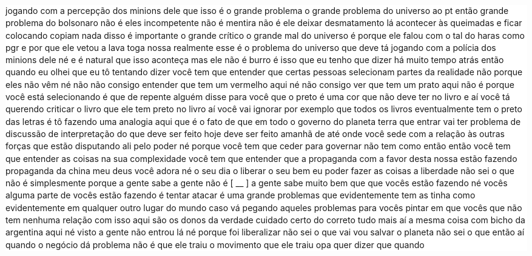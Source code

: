 jogando com a percepção dos minions dele
que isso é o grande problema o grande
problema do universo ao pt então grande
problema do bolsonaro não é eles
incompetente não é mentira não é ele
deixar desmatamento lá acontecer às
queimadas e ficar colocando copiam nada
disso é importante o grande crítico o
grande mal do universo é porque ele
falou com o tal do haras como pgr e por
que ele vetou a lava toga nossa
realmente esse é o problema do universo
que deve tá jogando com a polícia dos
minions dele né e é natural que isso
aconteça mas ele não é burro é isso que
eu tenho que dizer há muito tempo atrás
então quando eu olhei que eu tô tentando
dizer você tem que entender que certas
pessoas selecionam partes da realidade
não porque eles não vêm né não não
consigo entender que tem um vermelho
aqui né não consigo ver que tem um prato
aqui não é porque você está selecionando
é que de repente alguém disse para você
que o preto é uma cor que não deve ter
no livro e aí você tá querendo criticar
o livro que ele tem preto no livro aí
você vai ignorar por exemplo que todos
os livros eventualmente tem o preto das
letras é tô fazendo uma analogia aqui
que é o fato de que em todo o governo do
planeta terra que entrar vai ter
problema de discussão de interpretação
do que deve ser feito hoje deve ser
feito amanhã de até onde você sede com a
relação às outras forças que estão
disputando ali pelo poder né porque você
tem que ceder para governar não tem como
então então você tem que entender as
coisas na sua complexidade você tem que
entender que a propaganda com a favor
desta nossa estão fazendo propaganda da
china meu deus você adora né o seu dia o
liberar o seu bem eu poder fazer as
coisas a liberdade não sei o que não é
simplesmente porque a gente sabe a gente
não é [ __ ] a gente sabe muito bem
que que vocês estão fazendo né vocês
alguma parte de vocês estão fazendo é
tentar atacar
é uma grande problemas que evidentemente
tem as tinha como evidentemente em
qualquer outro lugar do mundo caso vá
pegando aqueles problemas para vocês
pintar em que vocês que não tem nenhuma
relação com isso aqui são os donos da
verdade cuidado certo do correto tudo
mais aí a mesma coisa com bicho da
argentina aqui né visto a gente não
entrou lá né porque foi liberalizar não
sei o que vai vou salvar o planeta não
sei o que então aí quando o negócio dá
problema não é que ele traiu o movimento
que ele traiu opa quer dizer que quando